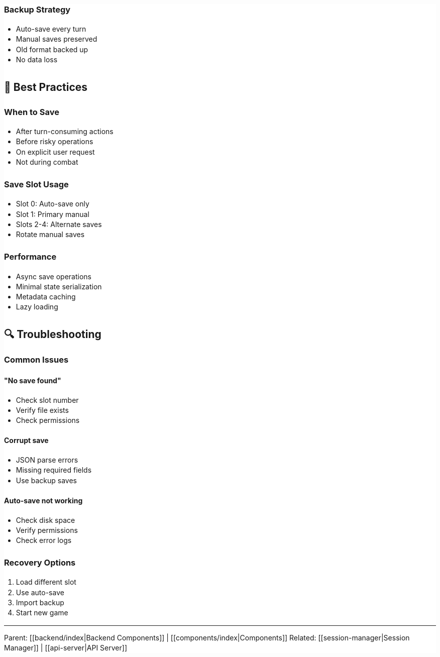 ### Backup Strategy
- Auto-save every turn
- Manual saves preserved
- Old format backed up
- No data loss

## 🎯 Best Practices

### When to Save
- After turn-consuming actions
- Before risky operations
- On explicit user request
- Not during combat

### Save Slot Usage
- Slot 0: Auto-save only
- Slot 1: Primary manual
- Slots 2-4: Alternate saves
- Rotate manual saves

### Performance
- Async save operations
- Minimal state serialization
- Metadata caching
- Lazy loading

## 🔍 Troubleshooting

### Common Issues

#### "No save found"
- Check slot number
- Verify file exists
- Check permissions

#### Corrupt save
- JSON parse errors
- Missing required fields
- Use backup saves

#### Auto-save not working
- Check disk space
- Verify permissions
- Check error logs

### Recovery Options
1. Load different slot
2. Use auto-save
3. Import backup
4. Start new game

---

Parent: [[backend/index|Backend Components]] | [[components/index|Components]]
Related: [[session-manager|Session Manager]] | [[api-server|API Server]]
